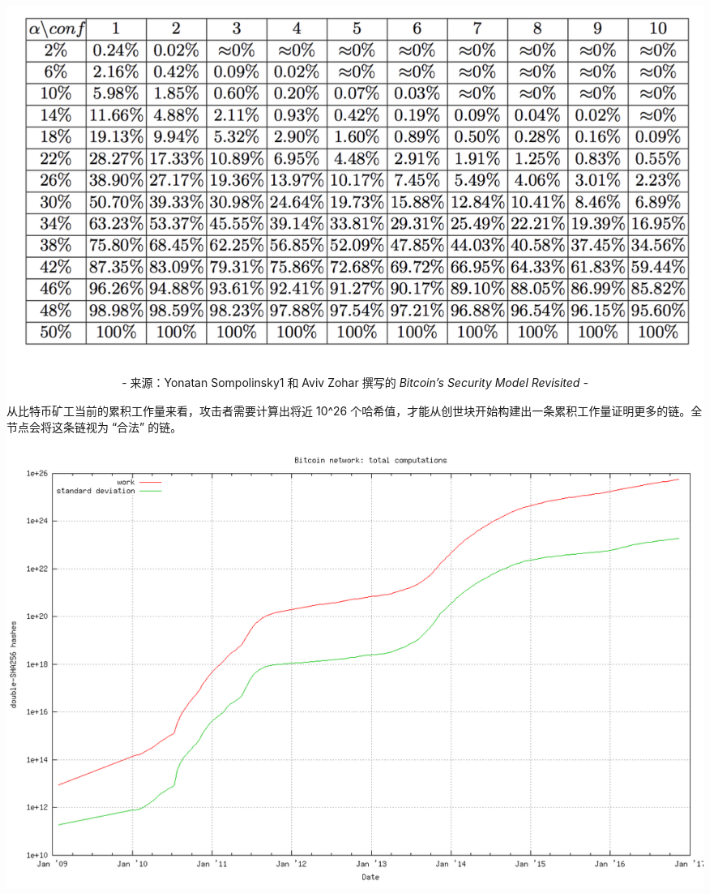 ![2](../images/bitcoins-security-model-a-deep-dive/7996d3f0ccf2402e953ed96ef24b9180.png)

<p style="text-align:center">- 来源：Yonatan Sompolinsky1 和 Aviv Zohar 撰写的 <em>Bitcoin’s Security Model Revisited</em> -</p>

从比特币矿工当前的累积工作量来看，攻击者需要计算出将近 10^26 个哈希值，才能从创世块开始构建出一条累积工作量证明更多的链。全节点会将这条链视为 “合法” 的链。

![3](../images/bitcoins-security-model-a-deep-dive/c03f187b758c465db0666f2774e733bf.png)
